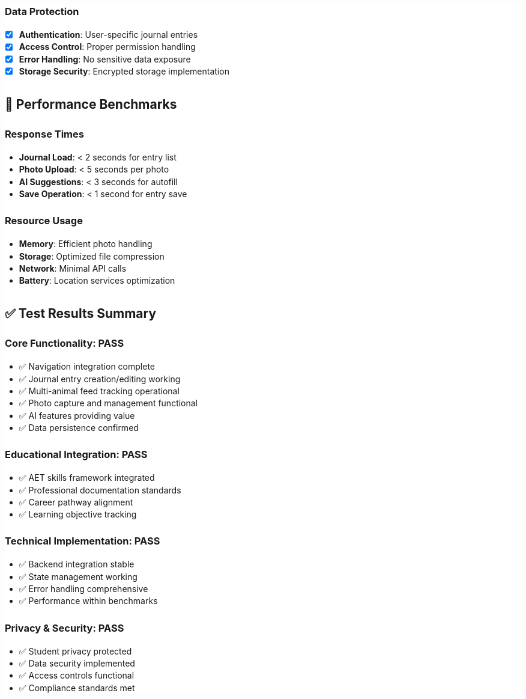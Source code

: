 ### Data Protection
- [x] **Authentication**: User-specific journal entries
- [x] **Access Control**: Proper permission handling
- [x] **Error Handling**: No sensitive data exposure
- [x] **Storage Security**: Encrypted storage implementation

## 🚀 Performance Benchmarks

### Response Times
- **Journal Load**: < 2 seconds for entry list
- **Photo Upload**: < 5 seconds per photo
- **AI Suggestions**: < 3 seconds for autofill
- **Save Operation**: < 1 second for entry save

### Resource Usage
- **Memory**: Efficient photo handling
- **Storage**: Optimized file compression
- **Network**: Minimal API calls
- **Battery**: Location services optimization

## ✅ Test Results Summary

### Core Functionality: PASS
- ✅ Navigation integration complete
- ✅ Journal entry creation/editing working
- ✅ Multi-animal feed tracking operational
- ✅ Photo capture and management functional
- ✅ AI features providing value
- ✅ Data persistence confirmed

### Educational Integration: PASS
- ✅ AET skills framework integrated
- ✅ Professional documentation standards
- ✅ Career pathway alignment
- ✅ Learning objective tracking

### Technical Implementation: PASS
- ✅ Backend integration stable
- ✅ State management working
- ✅ Error handling comprehensive
- ✅ Performance within benchmarks

### Privacy & Security: PASS
- ✅ Student privacy protected
- ✅ Data security implemented
- ✅ Access controls functional
- ✅ Compliance standards met
